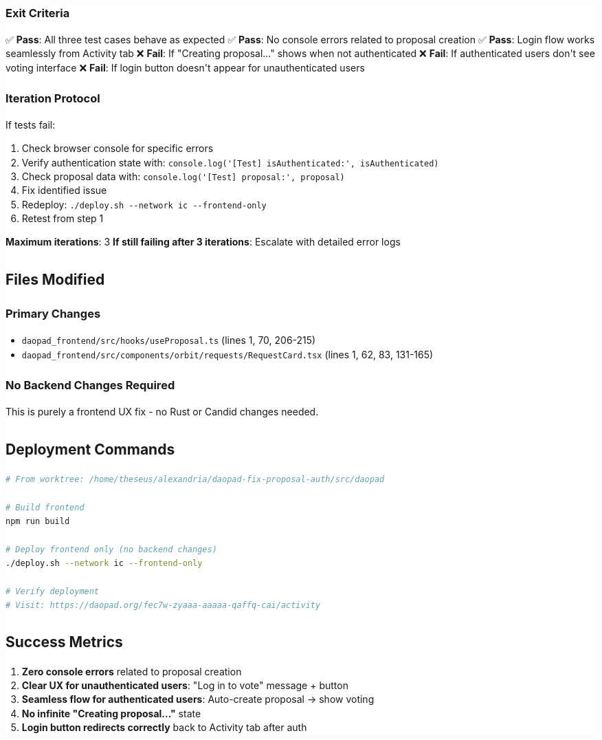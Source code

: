 ### Exit Criteria

✅ **Pass**: All three test cases behave as expected
✅ **Pass**: No console errors related to proposal creation
✅ **Pass**: Login flow works seamlessly from Activity tab
❌ **Fail**: If "Creating proposal..." shows when not authenticated
❌ **Fail**: If authenticated users don't see voting interface
❌ **Fail**: If login button doesn't appear for unauthenticated users

### Iteration Protocol

If tests fail:
1. Check browser console for specific errors
2. Verify authentication state with: `console.log('[Test] isAuthenticated:', isAuthenticated)`
3. Check proposal data with: `console.log('[Test] proposal:', proposal)`
4. Fix identified issue
5. Redeploy: `./deploy.sh --network ic --frontend-only`
6. Retest from step 1

**Maximum iterations**: 3
**If still failing after 3 iterations**: Escalate with detailed error logs

## Files Modified

### Primary Changes
- `daopad_frontend/src/hooks/useProposal.ts` (lines 1, 70, 206-215)
- `daopad_frontend/src/components/orbit/requests/RequestCard.tsx` (lines 1, 62, 83, 131-165)

### No Backend Changes Required
This is purely a frontend UX fix - no Rust or Candid changes needed.

## Deployment Commands

```bash
# From worktree: /home/theseus/alexandria/daopad-fix-proposal-auth/src/daopad

# Build frontend
npm run build

# Deploy frontend only (no backend changes)
./deploy.sh --network ic --frontend-only

# Verify deployment
# Visit: https://daopad.org/fec7w-zyaaa-aaaaa-qaffq-cai/activity
```

## Success Metrics

1. **Zero console errors** related to proposal creation
2. **Clear UX for unauthenticated users**: "Log in to vote" message + button
3. **Seamless flow for authenticated users**: Auto-create proposal → show voting
4. **No infinite "Creating proposal..."** state
5. **Login button redirects correctly** back to Activity tab after auth
